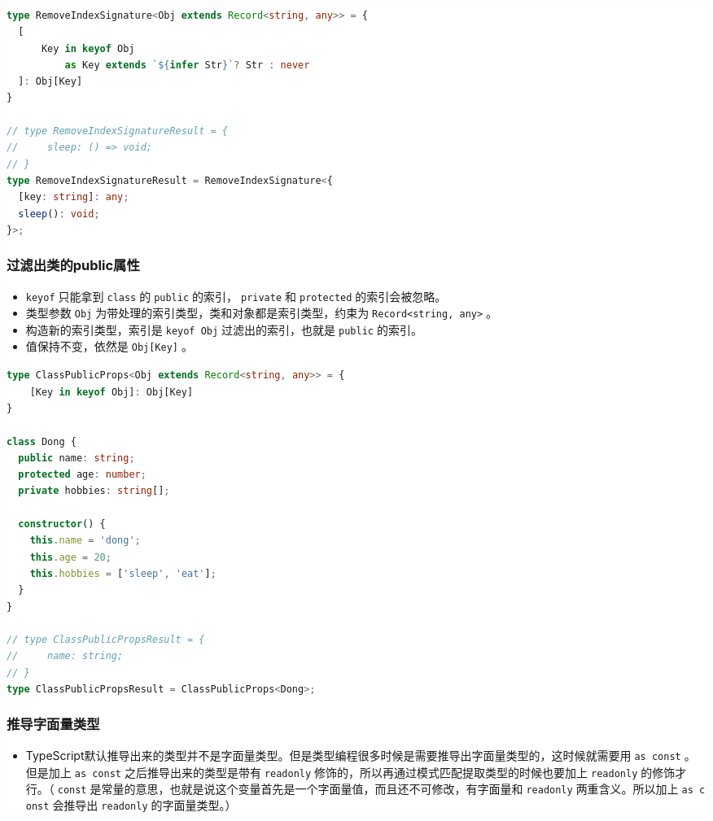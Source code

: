 ```typescript
type RemoveIndexSignature<Obj extends Record<string, any>> = {
  [
      Key in keyof Obj 
          as Key extends `${infer Str}`? Str : never
  ]: Obj[Key]
}

// type RemoveIndexSignatureResult = {
//     sleep: () => void;
// }
type RemoveIndexSignatureResult = RemoveIndexSignature<{
  [key: string]: any;
  sleep(): void;
}>;
```

### 过滤出类的public属性

- `keyof` 只能拿到 `class` 的 `public` 的索引， `private` 和 `protected` 的索引会被忽略。
- 类型参数 `Obj` 为带处理的索引类型，类和对象都是索引类型，约束为 `Record<string, any>` 。
- 构造新的索引类型，索引是 `keyof Obj` 过滤出的索引，也就是 `public` 的索引。
- 值保持不变，依然是 `Obj[Key]` 。

```typescript
type ClassPublicProps<Obj extends Record<string, any>> = {
    [Key in keyof Obj]: Obj[Key]    
}

class Dong {
  public name: string;
  protected age: number;
  private hobbies: string[];

  constructor() {
    this.name = 'dong';
    this.age = 20;
    this.hobbies = ['sleep', 'eat'];
  }
}

// type ClassPublicPropsResult = {
//     name: string;
// }
type ClassPublicPropsResult = ClassPublicProps<Dong>;
```

### 推导字面量类型

- TypeScript默认推导出来的类型并不是字面量类型。但是类型编程很多时候是需要推导出字面量类型的，这时候就需要用 `as const` 。但是加上 `as const` 之后推导出来的类型是带有 `readonly` 修饰的，所以再通过模式匹配提取类型的时候也要加上 `readonly` 的修饰才行。（ `const` 是常量的意思，也就是说这个变量首先是一个字面量值，而且还不可修改，有字面量和 `readonly` 两重含义。所以加上 `as const` 会推导出 `readonly` 的字面量类型。）

